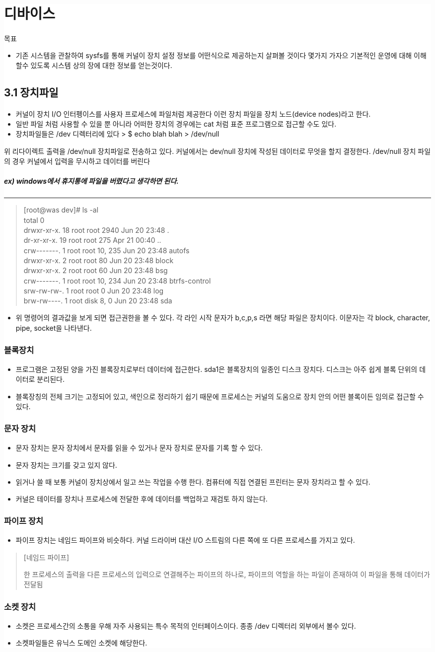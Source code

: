 디바이스
========

목표

-	기존 시스템을 관찰하여 sysfs를 통해 커널이 장치 설정 정보를 어떤식으로 제공하는지 살펴볼 것이다 몇가지 가자으 기본적인 운영에 대해 이해 할수 있도록 시스템 상의 장에 대한 정보를 얻는것이다.

3.1 장치파일
------------

-	커널이 장치 I/O 인터펭이스를 사용자 프로세스에 파일처럼 제공한다 이런 장치 파일을 장치 노드(device nodes)라고 한다.
-	일반 파일 처럼 사용할 수 있을 뿐 아니라 어떠한 장치의 경우에는 cat 처럼 표준 프로그램으로 접근할 수도 있다.
-	장치파일들은 /dev 디렉터리에 있다 > $ echo blah blah > /dev/null

위 리다이렉트 출력을 /dev/null 장치파일로 전송하고 있다. 커널에서는 dev/null 장치에 작성된 데이터로 무엇을 할지 결정한다. /dev/null 장치 파일의 경우 커널에서 입력을 무시하고 데이터를 버린다

##### ex) windows에서 휴지통에 파일을 버렸다고 생각하면 된다.

---

> [root@was dev]# ls -al </br> total 0 </br> drwxr-xr-x. 18 root root 2940 Jun 20 23:48 . </br> dr-xr-xr-x. 19 root root 275 Apr 21 00:40 .. </br> crw-------. 1 root root 10, 235 Jun 20 23:48 autofs </br> drwxr-xr-x. 2 root root 80 Jun 20 23:48 block </br> drwxr-xr-x. 2 root root 60 Jun 20 23:48 bsg </br> crw-------. 1 root root 10, 234 Jun 20 23:48 btrfs-control </br> srw-rw-rw-. 1 root root 0 Jun 20 23:48 log </br> brw-rw----. 1 root disk 8, 0 Jun 20 23:48 sda </br>

-	위 명령어의 결과값을 보게 되면 접근권한을 볼 수 있다. 각 라인 시작 문자가 b,c,p,s 라면 해당 파일은 장치이다. 이문자는 각 block, character, pipe, socket을 나타낸다.

### 블록장치

-	프로그램은 고정된 양을 가진 블록장치로부터 데이터에 접근한다. sda1은 블록장치의 일종인 디스크 장치다. 디스크는 아주 쉽게 블록 단위의 데이터로 분리된다.

-	블록장칭의 전체 크기는 고정되어 있고, 색인으로 정리하기 쉽기 때문에 프로세스는 커널의 도움으로 장치 안의 어떤 블록이든 임의로 접근할 수 있다.

### 문자 장치

-	문자 장치는 문자 장치에서 문자를 읽을 수 있거나 문자 장치로 문자를 기록 할 수 있다.

-	문자 장치는 크기를 갖고 있지 않다.

-	읽거나 쓸 때 보통 커널이 장치상에서 일고 쓰는 작업을 수행 한다. 컴퓨터에 직접 연결된 프린터는 문자 장치라고 할 수 있다.

-	커널은 테이터를 장치나 프로세스에 전달한 후에 데이터를 백업하고 재검토 하지 않는다.

### 파이프 장치

-	파이프 장치는 네임드 파이프와 비슷하다. 커널 드라이버 대산 I/O 스트림의 다른 쪽에 또 다른 프로세스를 가지고 있다.

> [네임드 파이프]</p> 한 프로세스의 출력을 다른 프로세스의 입력으로 연결해주는 파이프의 하나로, 파이프의 역할을 하는 파일이 존재하여 이 파일을 통해 데이터가 전달됨

### 소켓 장치

-	소켓은 프로세스간의 소통을 우해 자주 사용되는 특수 목적의 인터페이스이다. 종종 /dev 디렉터리 외부에서 볼수 있다.

-	소켓파일들은 유닉스 도메인 소켓에 해당한다.

